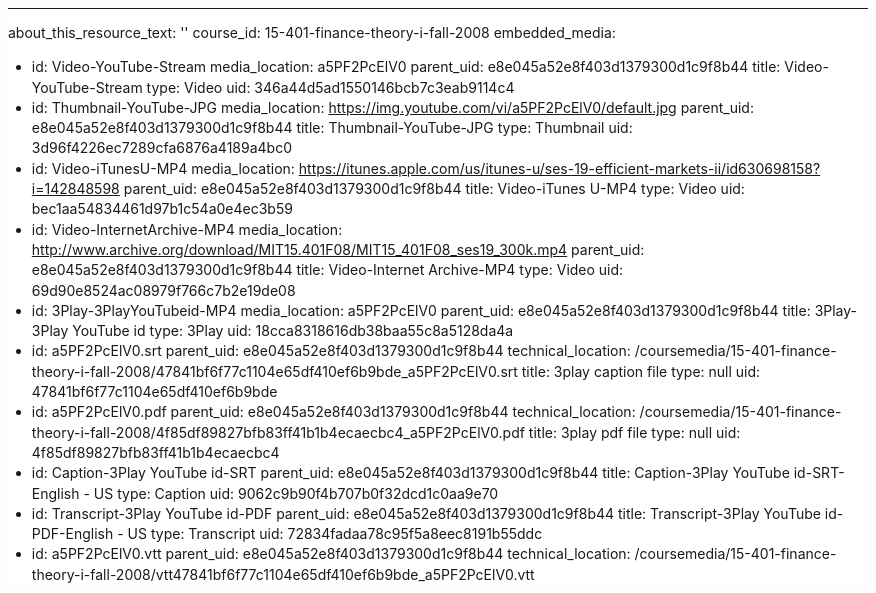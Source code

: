 ---
about_this_resource_text: ''
course_id: 15-401-finance-theory-i-fall-2008
embedded_media:
- id: Video-YouTube-Stream
  media_location: a5PF2PcElV0
  parent_uid: e8e045a52e8f403d1379300d1c9f8b44
  title: Video-YouTube-Stream
  type: Video
  uid: 346a44d5ad1550146bcb7c3eab9114c4
- id: Thumbnail-YouTube-JPG
  media_location: https://img.youtube.com/vi/a5PF2PcElV0/default.jpg
  parent_uid: e8e045a52e8f403d1379300d1c9f8b44
  title: Thumbnail-YouTube-JPG
  type: Thumbnail
  uid: 3d96f4226ec7289cfa6876a4189a4bc0
- id: Video-iTunesU-MP4
  media_location: https://itunes.apple.com/us/itunes-u/ses-19-efficient-markets-ii/id630698158?i=142848598
  parent_uid: e8e045a52e8f403d1379300d1c9f8b44
  title: Video-iTunes U-MP4
  type: Video
  uid: bec1aa54834461d97b1c54a0e4ec3b59
- id: Video-InternetArchive-MP4
  media_location: http://www.archive.org/download/MIT15.401F08/MIT15_401F08_ses19_300k.mp4
  parent_uid: e8e045a52e8f403d1379300d1c9f8b44
  title: Video-Internet Archive-MP4
  type: Video
  uid: 69d90e8524ac08979f766c7b2e19de08
- id: 3Play-3PlayYouTubeid-MP4
  media_location: a5PF2PcElV0
  parent_uid: e8e045a52e8f403d1379300d1c9f8b44
  title: 3Play-3Play YouTube id
  type: 3Play
  uid: 18cca8318616db38baa55c8a5128da4a
- id: a5PF2PcElV0.srt
  parent_uid: e8e045a52e8f403d1379300d1c9f8b44
  technical_location: /coursemedia/15-401-finance-theory-i-fall-2008/47841bf6f77c1104e65df410ef6b9bde_a5PF2PcElV0.srt
  title: 3play caption file
  type: null
  uid: 47841bf6f77c1104e65df410ef6b9bde
- id: a5PF2PcElV0.pdf
  parent_uid: e8e045a52e8f403d1379300d1c9f8b44
  technical_location: /coursemedia/15-401-finance-theory-i-fall-2008/4f85df89827bfb83ff41b1b4ecaecbc4_a5PF2PcElV0.pdf
  title: 3play pdf file
  type: null
  uid: 4f85df89827bfb83ff41b1b4ecaecbc4
- id: Caption-3Play YouTube id-SRT
  parent_uid: e8e045a52e8f403d1379300d1c9f8b44
  title: Caption-3Play YouTube id-SRT-English - US
  type: Caption
  uid: 9062c9b90f4b707b0f32dcd1c0aa9e70
- id: Transcript-3Play YouTube id-PDF
  parent_uid: e8e045a52e8f403d1379300d1c9f8b44
  title: Transcript-3Play YouTube id-PDF-English - US
  type: Transcript
  uid: 72834fadaa78c95f5a8eec8191b55ddc
- id: a5PF2PcElV0.vtt
  parent_uid: e8e045a52e8f403d1379300d1c9f8b44
  technical_location: /coursemedia/15-401-finance-theory-i-fall-2008/vtt47841bf6f77c1104e65df410ef6b9bde_a5PF2PcElV0.vtt